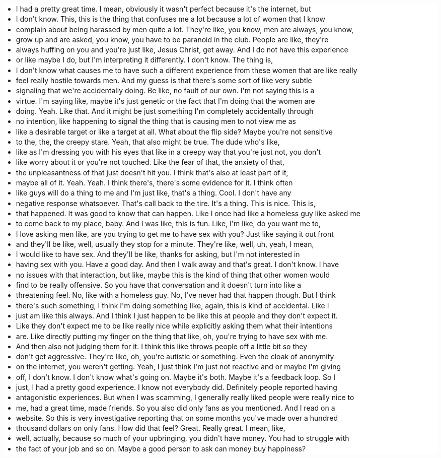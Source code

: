 *  I had a pretty great time. I mean, obviously it wasn't perfect because it's the internet, but
*  I don't know. This, this is the thing that confuses me a lot because a lot of women that I know
*  complain about being harassed by men quite a lot. They're like, you know, men are always, you know,
*  grow up and are asked, you know, you have to be paranoid in the club. People are like, they're
*  always huffing on you and you're just like, Jesus Christ, get away. And I do not have this experience
*  or like maybe I do, but I'm interpreting it differently. I don't know. The thing is,
*  I don't know what causes me to have such a different experience from these women that are like really
*  feel really hostile towards men. And my guess is that there's some sort of like very subtle
*  signaling that we're accidentally doing. Be like, no fault of our own. I'm not saying this is a
*  virtue. I'm saying like, maybe it's just genetic or the fact that I'm doing that the women are
*  doing. Yeah. Like that. And it might be just something I'm completely accidentally through
*  no intention, like happening to signal the thing that is causing men to not view me as
*  like a desirable target or like a target at all. What about the flip side? Maybe you're not sensitive
*  to the, the, the creepy stare. Yeah, that also might be true. The dude who's like,
*  like as I'm dressing you with his eyes that like in a creepy way that you're just not, you don't
*  like worry about it or you're not touched. Like the fear of that, the anxiety of that,
*  the unpleasantness of that just doesn't hit you. I think that's also at least part of it,
*  maybe all of it. Yeah. Yeah. I think there's, there's some evidence for it. I think often
*  like guys will do a thing to me and I'm just like, that's a thing. Cool. I don't have any
*  negative response whatsoever. That's call back to the tire. It's a thing. This is nice. This is,
*  that happened. It was good to know that can happen. Like I once had like a homeless guy like asked me
*  to come back to my place, baby. And I was like, this is fun. Like, I'm like, do you want me to,
*  I love asking men like, are you trying to get me to have sex with you? Just like saying it out front
*  and they'll be like, well, usually they stop for a minute. They're like, well, uh, yeah, I mean,
*  I would like to have sex. And they'll be like, thanks for asking, but I'm not interested in
*  having sex with you. Have a good day. And then I walk away and that's great. I don't know. I have
*  no issues with that interaction, but like, maybe this is the kind of thing that other women would
*  find to be really offensive. So you have that conversation and it doesn't turn into like a
*  threatening feel. No, like with a homeless guy. No, I've never had that happen though. But I think
*  there's such something, I think I'm doing something like, again, this is kind of accidental. Like I
*  just am like this always. And I think I just happen to be like this at people and they don't expect it.
*  Like they don't expect me to be like really nice while explicitly asking them what their intentions
*  are. Like directly putting my finger on the thing that like, oh, you're trying to have sex with me.
*  And then also not judging them for it. I think this like throws people off a little bit so they
*  don't get aggressive. They're like, oh, you're autistic or something. Even the cloak of anonymity
*  on the internet, you weren't getting. Yeah, I just think I'm just not reactive and or maybe I'm giving
*  off, I don't know. I don't know what's going on. Maybe it's both. Maybe it's a feedback loop. So I
*  just, I had a pretty good experience. I know not everybody did. Definitely people reported having
*  antagonistic experiences. But when I was scamming, I generally really liked people were really nice to
*  me, had a great time, made friends. So you also did only fans as you mentioned. And I read on a
*  website. So this is very investigative reporting that on some months you've made over a hundred
*  thousand dollars on only fans. How did that feel? Great. Really great. I mean, like,
*  well, actually, because so much of your upbringing, you didn't have money. You had to struggle with
*  the fact of your job and so on. Maybe a good person to ask can money buy happiness?